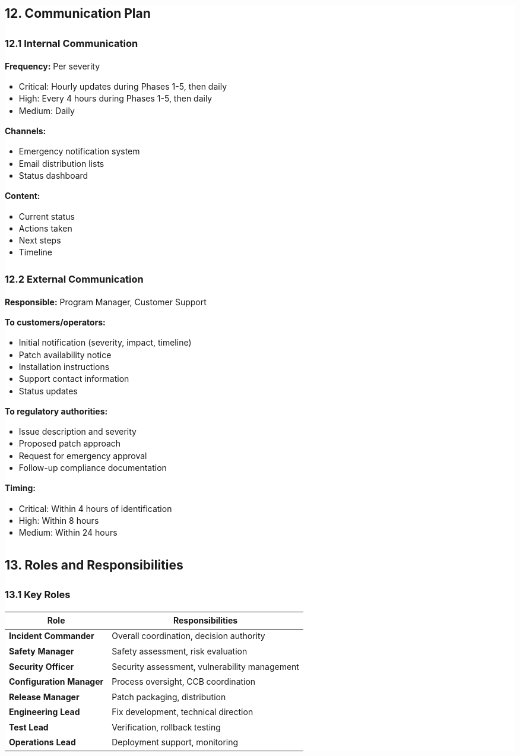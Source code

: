 ## 12. Communication Plan

### 12.1 Internal Communication

**Frequency:** Per severity
- Critical: Hourly updates during Phases 1-5, then daily
- High: Every 4 hours during Phases 1-5, then daily
- Medium: Daily

**Channels:**
- Emergency notification system
- Email distribution lists
- Status dashboard

**Content:**
- Current status
- Actions taken
- Next steps
- Timeline

### 12.2 External Communication

**Responsible:** Program Manager, Customer Support

**To customers/operators:**
- Initial notification (severity, impact, timeline)
- Patch availability notice
- Installation instructions
- Support contact information
- Status updates

**To regulatory authorities:**
- Issue description and severity
- Proposed patch approach
- Request for emergency approval
- Follow-up compliance documentation

**Timing:**
- Critical: Within 4 hours of identification
- High: Within 8 hours
- Medium: Within 24 hours

## 13. Roles and Responsibilities

### 13.1 Key Roles

| Role | Responsibilities |
|------|------------------|
| **Incident Commander** | Overall coordination, decision authority |
| **Safety Manager** | Safety assessment, risk evaluation |
| **Security Officer** | Security assessment, vulnerability management |
| **Configuration Manager** | Process oversight, CCB coordination |
| **Release Manager** | Patch packaging, distribution |
| **Engineering Lead** | Fix development, technical direction |
| **Test Lead** | Verification, rollback testing |
| **Operations Lead** | Deployment support, monitoring |

